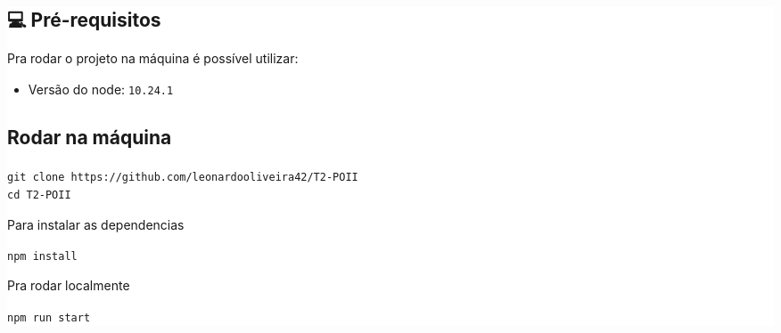 
## 💻 Pré-requisitos

Pra rodar o projeto na máquina é possível utilizar: 

- Versão do node: `10.24.1`

## Rodar na máquina 

```
git clone https://github.com/leonardooliveira42/T2-POII
cd T2-POII 
```

Para instalar as dependencias
```
npm install 
```

Pra rodar localmente
```
npm run start
```